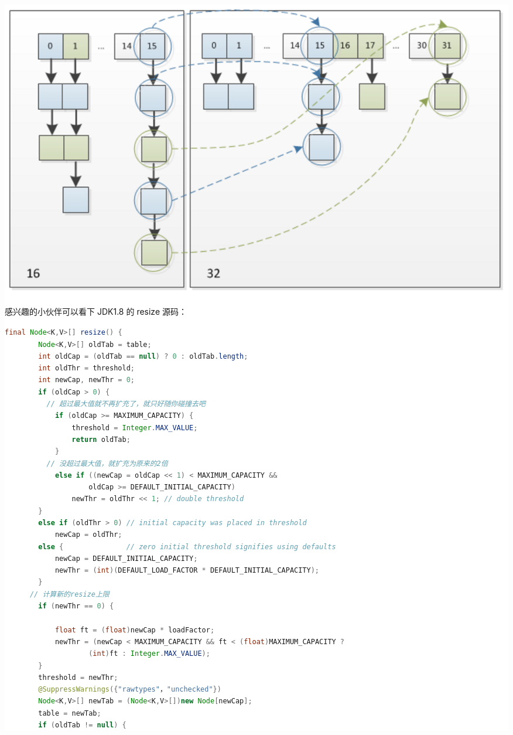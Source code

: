   ![JDK1.8中resize示意图](/images/collection/noteImage/image-20210113120605102.png)

  感兴趣的小伙伴可以看下 JDK1.8 的 resize 源码：

  ```java
  final Node<K,V>[] resize() {
          Node<K,V>[] oldTab = table;
          int oldCap = (oldTab == null) ? 0 : oldTab.length;
          int oldThr = threshold;
          int newCap, newThr = 0;
          if (oldCap > 0) {
  			// 超过最大值就不再扩充了，就只好随你碰撞去吧
              if (oldCap >= MAXIMUM_CAPACITY) {
                  threshold = Integer.MAX_VALUE;
                  return oldTab;
              }
  			// 没超过最大值，就扩充为原来的2倍
              else if ((newCap = oldCap << 1) < MAXIMUM_CAPACITY &&
                      oldCap >= DEFAULT_INITIAL_CAPACITY)
                  newThr = oldThr << 1; // double threshold
          }
          else if (oldThr > 0) // initial capacity was placed in threshold
              newCap = oldThr;
          else {               // zero initial threshold signifies using defaults
              newCap = DEFAULT_INITIAL_CAPACITY;
              newThr = (int)(DEFAULT_LOAD_FACTOR * DEFAULT_INITIAL_CAPACITY);
          }
  		// 计算新的resize上限
          if (newThr == 0) {
  
              float ft = (float)newCap * loadFactor;
              newThr = (newCap < MAXIMUM_CAPACITY && ft < (float)MAXIMUM_CAPACITY ?
                      (int)ft : Integer.MAX_VALUE);
          }
          threshold = newThr;
          @SuppressWarnings({"rawtypes"，"unchecked"})
          Node<K,V>[] newTab = (Node<K,V>[])new Node[newCap];
          table = newTab;
          if (oldTab != null) {
  ```